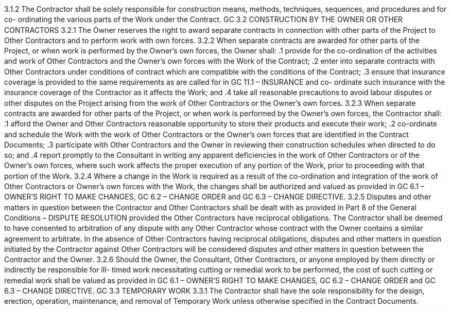 3\.1\.2 The Contractor shall be solely responsible for construction means, methods, techniques, sequences, and procedures and for co\-
ordinating the various parts of the Work under the Contract.
GC 3\.2 CONSTRUCTION BY THE OWNER OR OTHER CONTRACTORS
3\.2\.1 The Owner reserves the right to award separate contracts in connection with other parts of the Project to Other Contractors and
to perform work with own forces.
3\.2\.2 When separate contracts are awarded for other parts of the Project, or when work is performed by the Owner’s own forces, the
Owner shall:
.1 provide for the co\-ordination of the activities and work of Other Contractors and the Owner’s own forces with the Work
of the Contract;
.2 enter into separate contracts with Other Contractors under conditions of contract which are compatible with the conditions
of the Contract;
.3 ensure that insurance coverage is provided to the same requirements as are called for in GC 11\.1 – INSURANCE and co\-
ordinate such insurance with the insurance coverage of the Contractor as it affects the Work; and
.4 take all reasonable precautions to avoid labour disputes or other disputes on the Project arising from the work of Other
Contractors or the Owner’s own forces.
3\.2\.3 When separate contracts are awarded for other parts of the Project, or when work is performed by the Owner’s own forces, the
Contractor shall:
.1 afford the Owner and Other Contractors reasonable opportunity to store their products and execute their work;
.2 co\-ordinate and schedule the Work with the work of Other Contractors or the Owner’s own forces that are identified in the
Contract Documents;
.3 participate with Other Contractors and the Owner in reviewing their construction schedules when directed to do so; and
.4 report promptly to the Consultant in writing any apparent deficiencies in the work of Other Contractors or of the Owner’s
own forces, where such work affects the proper execution of any portion of the Work, prior to proceeding with that portion
of the Work.
3\.2\.4 Where a change in the Work is required as a result of the co\-ordination and integration of the work of Other Contractors or
Owner’s own forces with the Work, the changes shall be authorized and valued as provided in GC 6\.1 – OWNER’S RIGHT
TO MAKE CHANGES, GC 6\.2 – CHANGE ORDER and GC 6\.3 – CHANGE DIRECTIVE.
3\.2\.5 Disputes and other matters in question between the Contractor and Other Contractors shall be dealt with as provided in Part 8
of the General Conditions – DISPUTE RESOLUTION provided the Other Contractors have reciprocal obligations. The
Contractor shall be deemed to have consented to arbitration of any dispute with any Other Contractor whose contract with the
Owner contains a similar agreement to arbitrate. In the absence of Other Contractors having reciprocal obligations, disputes
and other matters in question initiated by the Contractor against Other Contractors will be considered disputes and other matters
in question between the Contractor and the Owner.
3\.2\.6 Should the Owner, the Consultant, Other Contractors, or anyone employed by them directly or indirectly be responsible for ill\-
timed work necessitating cutting or remedial work to be performed, the cost of such cutting or remedial work shall be valued
as provided in GC 6\.1 – OWNER’S RIGHT TO MAKE CHANGES, GC 6\.2 – CHANGE ORDER and GC 6\.3 – CHANGE
DIRECTIVE.
GC 3\.3 TEMPORARY WORK
3\.3\.1 The Contractor shall have the sole responsibility for the design, erection, operation, maintenance, and removal of Temporary
Work unless otherwise specified in the Contract Documents.